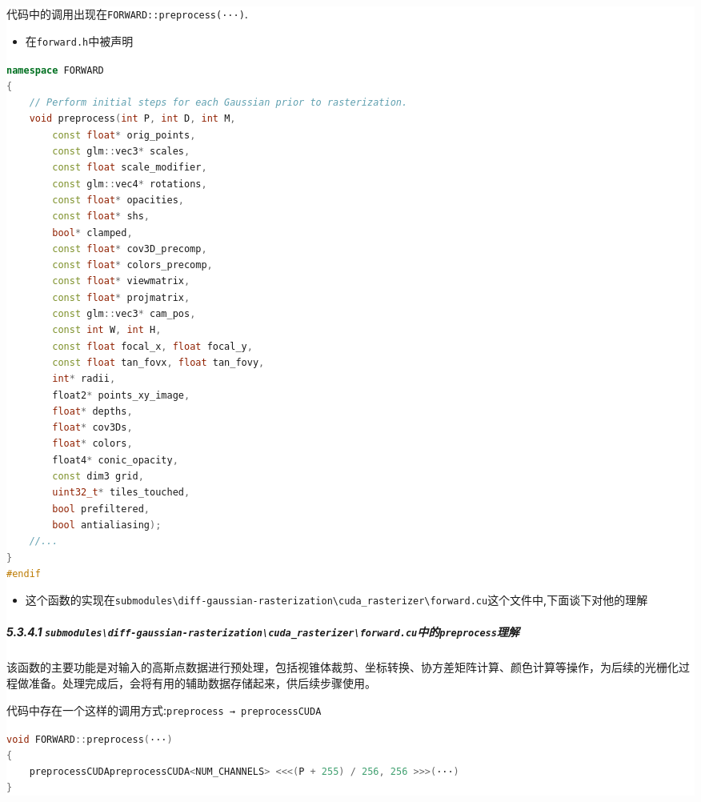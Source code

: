 ```cpp
```
代码中的调用出现在`FORWARD::preprocess(···)`.
- 在`forward.h`中被声明
```cpp
namespace FORWARD
{
	// Perform initial steps for each Gaussian prior to rasterization.
	void preprocess(int P, int D, int M,
		const float* orig_points,
		const glm::vec3* scales,
		const float scale_modifier,
		const glm::vec4* rotations,
		const float* opacities,
		const float* shs,
		bool* clamped,
		const float* cov3D_precomp,
		const float* colors_precomp,
		const float* viewmatrix,
		const float* projmatrix,
		const glm::vec3* cam_pos,
		const int W, int H,
		const float focal_x, float focal_y,
		const float tan_fovx, float tan_fovy,
		int* radii,
		float2* points_xy_image,
		float* depths,
		float* cov3Ds,
		float* colors,
		float4* conic_opacity,
		const dim3 grid,
		uint32_t* tiles_touched,
		bool prefiltered,
		bool antialiasing);
    //...
}
#endif
```


- 这个函数的实现在`submodules\diff-gaussian-rasterization\cuda_rasterizer\forward.cu`这个文件中,下面谈下对他的理解

 ##### 5.3.4.1 `submodules\diff-gaussian-rasterization\cuda_rasterizer\forward.cu`中的`preprocess`理解

该函数的主要功能是对输入的高斯点数据进行预处理，包括视锥体裁剪、坐标转换、协方差矩阵计算、颜色计算等操作，为后续的光栅化过程做准备。处理完成后，会将有用的辅助数据存储起来，供后续步骤使用。

代码中存在一个这样的调用方式:`preprocess → preprocessCUDA`
```cpp
void FORWARD::preprocess(···)
{
    preprocessCUDApreprocessCUDA<NUM_CHANNELS> <<<(P + 255) / 256, 256 >>>(···)
}
```
